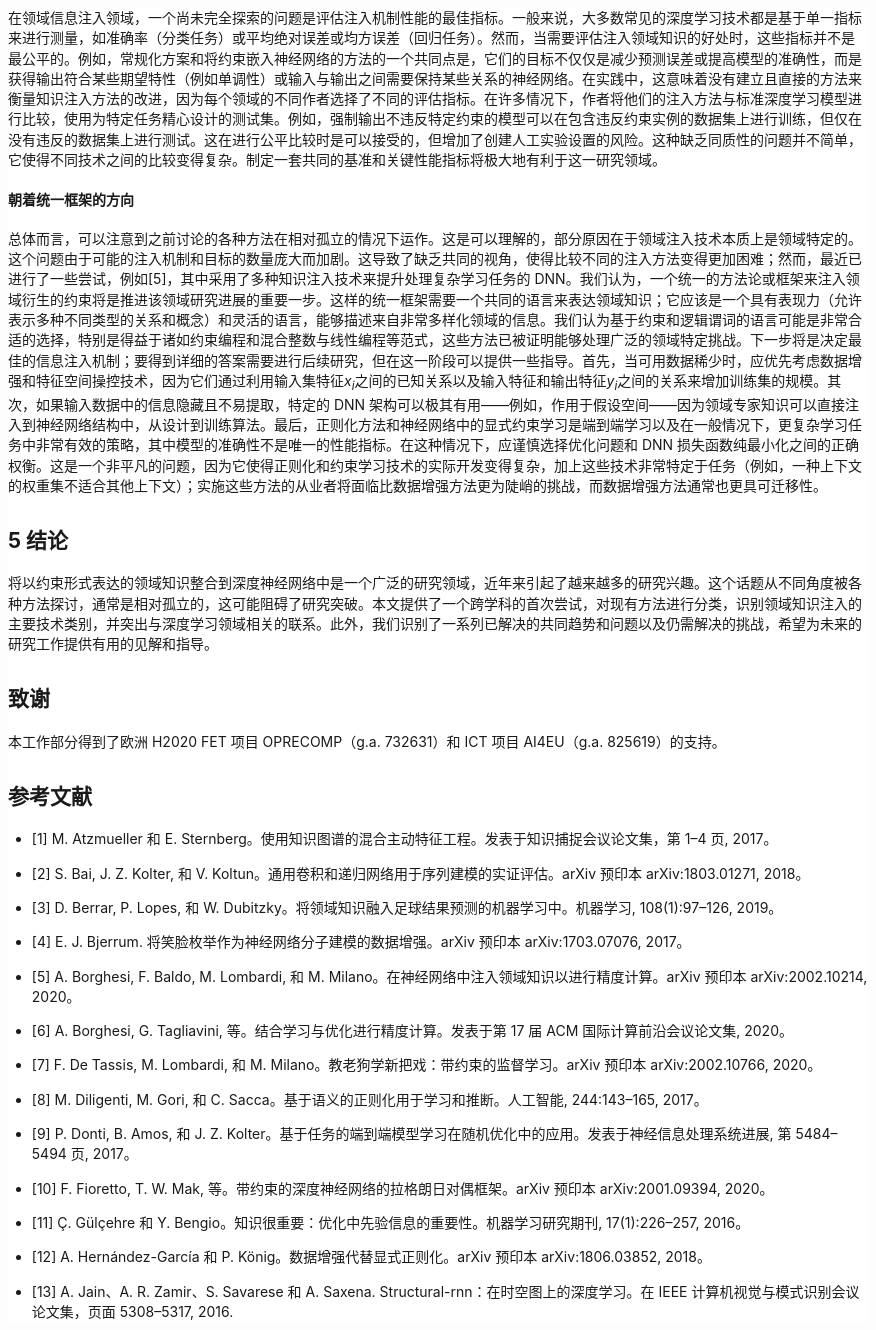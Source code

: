 在领域信息注入领域，一个尚未完全探索的问题是评估注入机制性能的最佳指标。一般来说，大多数常见的深度学习技术都是基于单一指标来进行测量，如准确率（分类任务）或平均绝对误差或均方误差（回归任务）。然而，当需要评估注入领域知识的好处时，这些指标并不是最公平的。例如，常规化方案和将约束嵌入神经网络的方法的一个共同点是，它们的目标不仅仅是减少预测误差或提高模型的准确性，而是获得输出符合某些期望特性（例如单调性）或输入与输出之间需要保持某些关系的神经网络。在实践中，这意味着没有建立且直接的方法来衡量知识注入方法的改进，因为每个领域的不同作者选择了不同的评估指标。在许多情况下，作者将他们的注入方法与标准深度学习模型进行比较，使用为特定任务精心设计的测试集。例如，强制输出不违反特定约束的模型可以在包含违反约束实例的数据集上进行训练，但仅在没有违反的数据集上进行测试。这在进行公平比较时是可以接受的，但增加了创建人工实验设置的风险。这种缺乏同质性的问题并不简单，它使得不同技术之间的比较变得复杂。制定一套共同的基准和关键性能指标将极大地有利于这一研究领域。

#### 朝着统一框架的方向

总体而言，可以注意到之前讨论的各种方法在相对孤立的情况下运作。这是可以理解的，部分原因在于领域注入技术本质上是领域特定的。这个问题由于可能的注入机制和目标的数量庞大而加剧。这导致了缺乏共同的视角，使得比较不同的注入方法变得更加困难；然而，最近已进行了一些尝试，例如[5]，其中采用了多种知识注入技术来提升处理复杂学习任务的 DNN。我们认为，一个统一的方法论或框架来注入领域衍生的约束将是推进该领域研究进展的重要一步。这样的统一框架需要一个共同的语言来表达领域知识；它应该是一个具有表现力（允许表示多种不同类型的关系和概念）和灵活的语言，能够描述来自非常多样化领域的信息。我们认为基于约束和逻辑谓词的语言可能是非常合适的选择，特别是得益于诸如约束编程和混合整数与线性编程等范式，这些方法已被证明能够处理广泛的领域特定挑战。下一步将是决定最佳的信息注入机制；要得到详细的答案需要进行后续研究，但在这一阶段可以提供一些指导。首先，当可用数据稀少时，应优先考虑数据增强和特征空间操控技术，因为它们通过利用输入集特征$x_{i}$之间的已知关系以及输入特征和输出特征$y_{i}$之间的关系来增加训练集的规模。其次，如果输入数据中的信息隐藏且不易提取，特定的 DNN 架构可以极其有用——例如，作用于假设空间——因为领域专家知识可以直接注入到神经网络结构中，从设计到训练算法。最后，正则化方法和神经网络中的显式约束学习是端到端学习以及在一般情况下，更复杂学习任务中非常有效的策略，其中模型的准确性不是唯一的性能指标。在这种情况下，应谨慎选择优化问题和 DNN 损失函数纯最小化之间的正确权衡。这是一个非平凡的问题，因为它使得正则化和约束学习技术的实际开发变得复杂，加上这些技术非常特定于任务（例如，一种上下文的权重集不适合其他上下文）；实施这些方法的从业者将面临比数据增强方法更为陡峭的挑战，而数据增强方法通常也更具可迁移性。

## 5 结论

将以约束形式表达的领域知识整合到深度神经网络中是一个广泛的研究领域，近年来引起了越来越多的研究兴趣。这个话题从不同角度被各种方法探讨，通常是相对孤立的，这可能阻碍了研究突破。本文提供了一个跨学科的首次尝试，对现有方法进行分类，识别领域知识注入的主要技术类别，并突出与深度学习领域相关的联系。此外，我们识别了一系列已解决的共同趋势和问题以及仍需解决的挑战，希望为未来的研究工作提供有用的见解和指导。

## 致谢

本工作部分得到了欧洲 H2020 FET 项目 OPRECOMP（g.a. 732631）和 ICT 项目 AI4EU（g.a. 825619）的支持。

## 参考文献

+   [1] M. Atzmueller 和 E. Sternberg。使用知识图谱的混合主动特征工程。发表于知识捕捉会议论文集，第 1–4 页, 2017。

+   [2] S. Bai, J. Z. Kolter, 和 V. Koltun。通用卷积和递归网络用于序列建模的实证评估。arXiv 预印本 arXiv:1803.01271, 2018。

+   [3] D. Berrar, P. Lopes, 和 W. Dubitzky。将领域知识融入足球结果预测的机器学习中。机器学习, 108(1):97–126, 2019。

+   [4] E. J. Bjerrum. 将笑脸枚举作为神经网络分子建模的数据增强。arXiv 预印本 arXiv:1703.07076, 2017。

+   [5] A. Borghesi, F. Baldo, M. Lombardi, 和 M. Milano。在神经网络中注入领域知识以进行精度计算。arXiv 预印本 arXiv:2002.10214, 2020。

+   [6] A. Borghesi, G. Tagliavini, 等。结合学习与优化进行精度计算。发表于第 17 届 ACM 国际计算前沿会议论文集, 2020。

+   [7] F. De Tassis, M. Lombardi, 和 M. Milano。教老狗学新把戏：带约束的监督学习。arXiv 预印本 arXiv:2002.10766, 2020。

+   [8] M. Diligenti, M. Gori, 和 C. Sacca。基于语义的正则化用于学习和推断。人工智能, 244:143–165, 2017。

+   [9] P. Donti, B. Amos, 和 J. Z. Kolter。基于任务的端到端模型学习在随机优化中的应用。发表于神经信息处理系统进展, 第 5484–5494 页, 2017。

+   [10] F. Fioretto, T. W. Mak, 等。带约束的深度神经网络的拉格朗日对偶框架。arXiv 预印本 arXiv:2001.09394, 2020。

+   [11] Ç. Gülçehre 和 Y. Bengio。知识很重要：优化中先验信息的重要性。机器学习研究期刊, 17(1):226–257, 2016。

+   [12] A. Hernández-García 和 P. König。数据增强代替显式正则化。arXiv 预印本 arXiv:1806.03852, 2018。

+   [13] A. Jain、A. R. Zamir、S. Savarese 和 A. Saxena. Structural-rnn：在时空图上的深度学习。在 IEEE 计算机视觉与模式识别会议论文集，页面 5308–5317, 2016.
